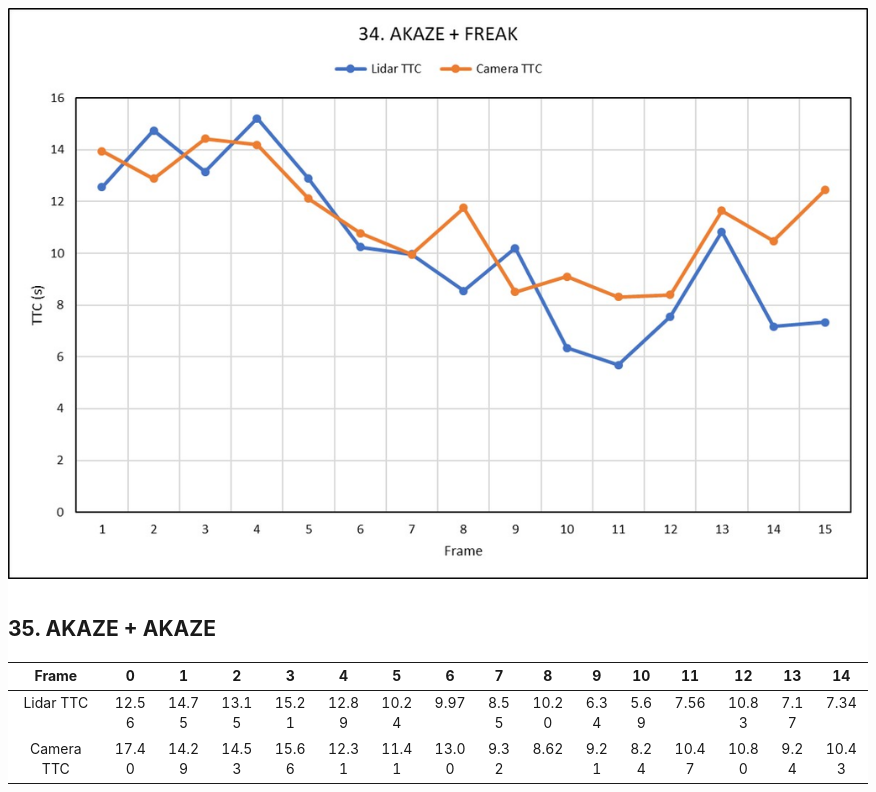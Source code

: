![Plot](./media/Picture34.jpg)

## 35. AKAZE + AKAZE
| Frame | 0 | 1 | 2 | 3 | 4 | 5 | 6 | 7 | 8 | 9 | 10 | 11 | 12 | 13 | 14 |
|:----:|:----:|:----:|:----:|:----:|:----:|:----:|:----:|:----:|:----:|:----:|:----:|:----:|:----:|:----:|:----:|
| Lidar TTC | 12.56 | 14.75 | 13.15 | 15.21 | 12.89 | 10.24 | 9.97 | 8.55 | 10.20 | 6.34 | 5.69 | 7.56 | 10.83 | 7.17 | 7.34 |
| Camera TTC | 17.40 | 14.29 | 14.53 | 15.66 | 12.31 | 11.41 | 13.00 | 9.32 | 8.62 | 9.21 | 8.24 | 10.47 | 10.80 | 9.24 | 10.43 |

